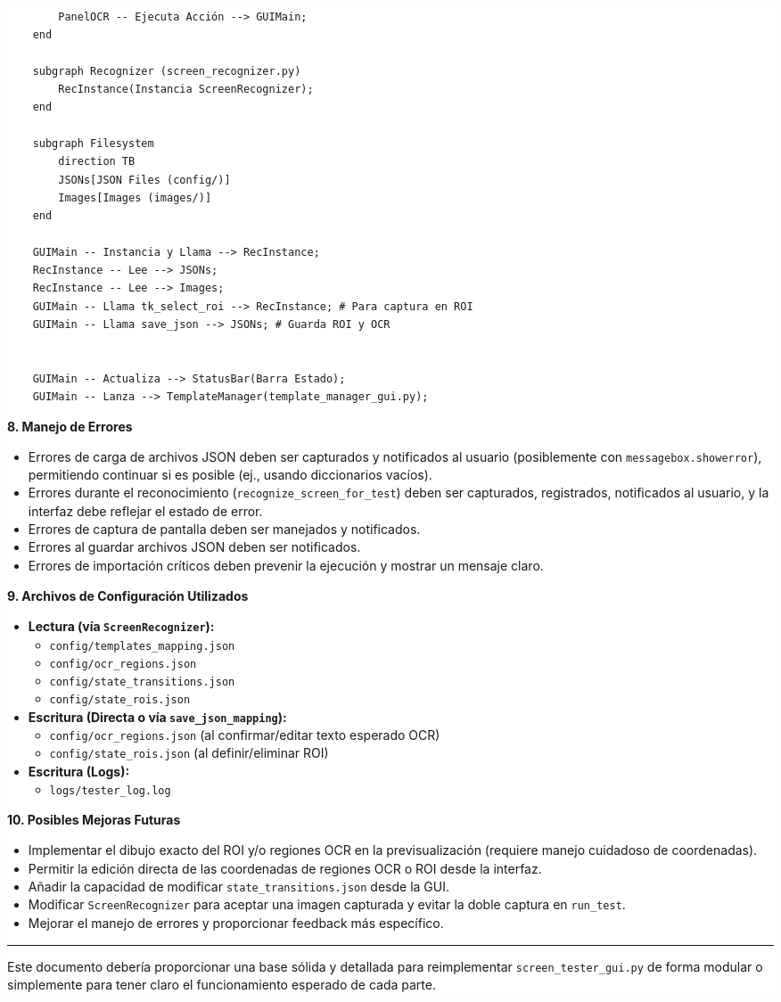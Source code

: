 ```mermaid
        PanelOCR -- Ejecuta Acción --> GUIMain;
    end

    subgraph Recognizer (screen_recognizer.py)
        RecInstance(Instancia ScreenRecognizer);
    end

    subgraph Filesystem
        direction TB
        JSONs[JSON Files (config/)]
        Images[Images (images/)]
    end

    GUIMain -- Instancia y Llama --> RecInstance;
    RecInstance -- Lee --> JSONs;
    RecInstance -- Lee --> Images;
    GUIMain -- Llama tk_select_roi --> RecInstance; # Para captura en ROI
    GUIMain -- Llama save_json --> JSONs; # Guarda ROI y OCR


    GUIMain -- Actualiza --> StatusBar(Barra Estado);
    GUIMain -- Lanza --> TemplateManager(template_manager_gui.py);

```

**8. Manejo de Errores**

*   Errores de carga de archivos JSON deben ser capturados y notificados al usuario (posiblemente con `messagebox.showerror`), permitiendo continuar si es posible (ej., usando diccionarios vacíos).
*   Errores durante el reconocimiento (`recognize_screen_for_test`) deben ser capturados, registrados, notificados al usuario, y la interfaz debe reflejar el estado de error.
*   Errores de captura de pantalla deben ser manejados y notificados.
*   Errores al guardar archivos JSON deben ser notificados.
*   Errores de importación críticos deben prevenir la ejecución y mostrar un mensaje claro.

**9. Archivos de Configuración Utilizados**

*   **Lectura (vía `ScreenRecognizer`):**
    *   `config/templates_mapping.json`
    *   `config/ocr_regions.json`
    *   `config/state_transitions.json`
    *   `config/state_rois.json`
*   **Escritura (Directa o vía `save_json_mapping`):**
    *   `config/ocr_regions.json` (al confirmar/editar texto esperado OCR)
    *   `config/state_rois.json` (al definir/eliminar ROI)
*   **Escritura (Logs):**
    *   `logs/tester_log.log`

**10. Posibles Mejoras Futuras**

*   Implementar el dibujo exacto del ROI y/o regiones OCR en la previsualización (requiere manejo cuidadoso de coordenadas).
*   Permitir la edición directa de las coordenadas de regiones OCR o ROI desde la interfaz.
*   Añadir la capacidad de modificar `state_transitions.json` desde la GUI.
*   Modificar `ScreenRecognizer` para aceptar una imagen capturada y evitar la doble captura en `run_test`.
*   Mejorar el manejo de errores y proporcionar feedback más específico.

---

Este documento debería proporcionar una base sólida y detallada para reimplementar `screen_tester_gui.py` de forma modular o simplemente para tener claro el funcionamiento esperado de cada parte.